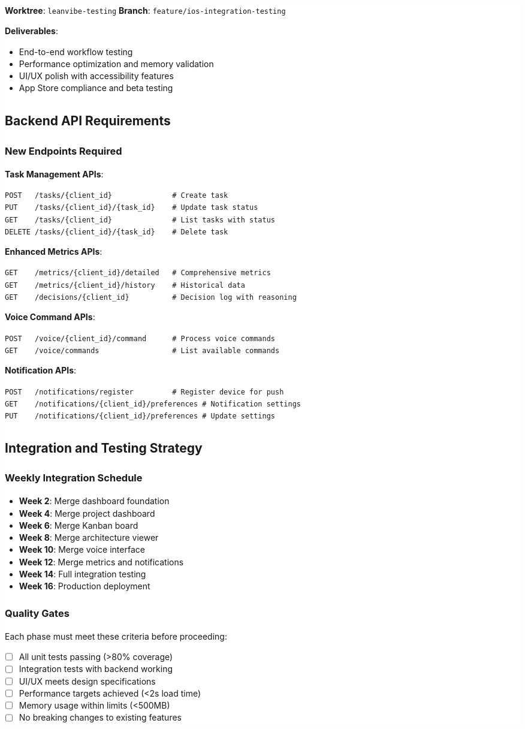 **Worktree**: `leanvibe-testing`
**Branch**: `feature/ios-integration-testing`

**Deliverables**:
- End-to-end workflow testing
- Performance optimization and memory validation
- UI/UX polish with accessibility features
- App Store compliance and beta testing

## Backend API Requirements

### New Endpoints Required

**Task Management APIs**:
```
POST   /tasks/{client_id}              # Create task
PUT    /tasks/{client_id}/{task_id}    # Update task status  
GET    /tasks/{client_id}              # List tasks with status
DELETE /tasks/{client_id}/{task_id}    # Delete task
```

**Enhanced Metrics APIs**:
```
GET    /metrics/{client_id}/detailed   # Comprehensive metrics
GET    /metrics/{client_id}/history    # Historical data
GET    /decisions/{client_id}          # Decision log with reasoning
```

**Voice Command APIs**:
```
POST   /voice/{client_id}/command      # Process voice commands
GET    /voice/commands                 # List available commands
```

**Notification APIs**:
```
POST   /notifications/register         # Register device for push
GET    /notifications/{client_id}/preferences # Notification settings
PUT    /notifications/{client_id}/preferences # Update settings
```

## Integration and Testing Strategy

### Weekly Integration Schedule
- **Week 2**: Merge dashboard foundation
- **Week 4**: Merge project dashboard  
- **Week 6**: Merge Kanban board
- **Week 8**: Merge architecture viewer
- **Week 10**: Merge voice interface
- **Week 12**: Merge metrics and notifications
- **Week 14**: Full integration testing
- **Week 16**: Production deployment

### Quality Gates
Each phase must meet these criteria before proceeding:
- [ ] All unit tests passing (>80% coverage)
- [ ] Integration tests with backend working
- [ ] UI/UX meets design specifications
- [ ] Performance targets achieved (<2s load time)
- [ ] Memory usage within limits (<500MB)
- [ ] No breaking changes to existing features
